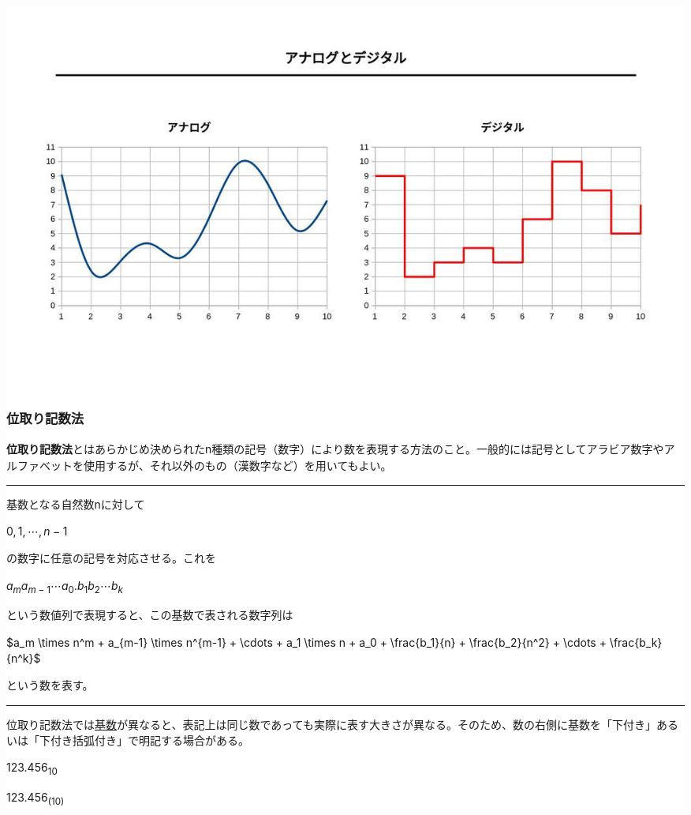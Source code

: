 ![アナログとデジタル](../assets/images/analog_and_digital.jpg)

### 位取り記数法

**位取り記数法**とはあらかじめ決められたn種類の記号（数字）により数を表現する方法のこと。一般的には記号としてアラビア数字やアルファベットを使用するが、それ以外のもの（漢数字など）を用いてもよい。

---

基数となる自然数nに対して

$0, 1, \cdots, n-1$

の数字に任意の記号を対応させる。これを

$a_m a_{m-1} \cdots a_0.b_1 b_2 \cdots b_k$

という数値列で表現すると、この基数で表される数字列は

$a_m \times n^m + a_{m-1} \times n^{m-1} + \cdots + a_1 \times n + a_0 + \frac{b_1}{n} + \frac{b_2}{n^2} + \cdots + \frac{b_k}{n^k}$

という数を表す。

---

位取り記数法では[基数](#基数)が異なると、表記上は同じ数であっても実際に表す大きさが異なる。そのため、数の右側に基数を「下付き」あるいは「下付き括弧付き」で明記する場合がある。

$123.456_{10}$

$123.456_{(10)}$
